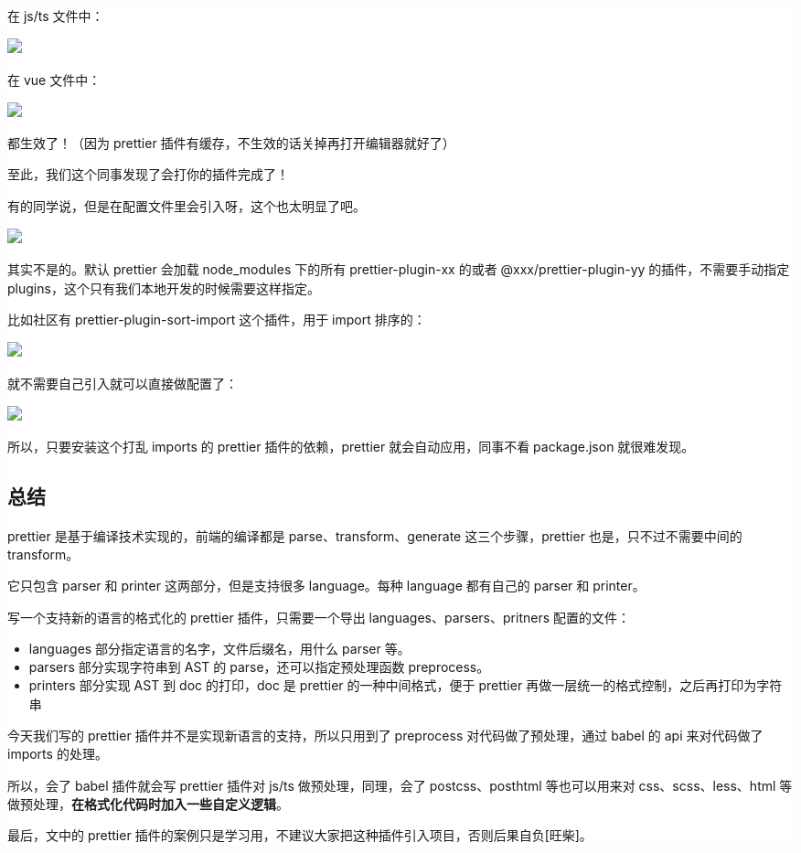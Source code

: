 在 js/ts 文件中：

![](https://p3-juejin.byteimg.com/tos-cn-i-k3u1fbpfcp/40688ca50bd74b4fbe0136cdfafa8382~tplv-k3u1fbpfcp-jj-mark:1600:0:0:0:q75.image#?w=1092&h=704&s=564585&e=gif&f=27&b=1d1d1d)

在 vue 文件中：

![](https://p1-juejin.byteimg.com/tos-cn-i-k3u1fbpfcp/59ab974aacba4730aacbaa2f1b1ed543~tplv-k3u1fbpfcp-jj-mark:1600:0:0:0:q75.image#?w=1352&h=860&s=587166&e=gif&f=29&b=1d1d1d)

都生效了！（因为 prettier 插件有缓存，不生效的话关掉再打开编辑器就好了）

至此，我们这个同事发现了会打你的插件完成了！

有的同学说，但是在配置文件里会引入呀，这个也太明显了吧。

![](https://p6-juejin.byteimg.com/tos-cn-i-k3u1fbpfcp/d689ffe8b15b4c2cb9fd8870980f8237~tplv-k3u1fbpfcp-jj-mark:1600:0:0:0:q75.image#?w=848&h=298&s=42916&e=png&b=1e1e1e)

其实不是的。默认 prettier 会加载 node\_modules 下的所有 prettier-plugin-xx 的或者 @xxx/prettier-plugin-yy 的插件，不需要手动指定 plugins，这个只有我们本地开发的时候需要这样指定。

比如社区有 prettier-plugin-sort-import 这个插件，用于 import 排序的：

![](https://p6-juejin.byteimg.com/tos-cn-i-k3u1fbpfcp/6a5d6424c0d243aa97edeb0880f0ceb6~tplv-k3u1fbpfcp-jj-mark:1600:0:0:0:q75.image#?w=988&h=1352&s=233473&e=png&b=f5f7f9)

就不需要自己引入就可以直接做配置了：

![](https://p3-juejin.byteimg.com/tos-cn-i-k3u1fbpfcp/1ba84f9b3f954d7b8d28ed8a58be17aa~tplv-k3u1fbpfcp-jj-mark:1600:0:0:0:q75.image#?w=1144&h=1018&s=150281&e=png&b=ffffff)

所以，只要安装这个打乱 imports 的 prettier 插件的依赖，prettier 就会自动应用，同事不看 package.json 就很难发现。

总结
--

prettier 是基于编译技术实现的，前端的编译都是 parse、transform、generate 这三个步骤，prettier 也是，只不过不需要中间的 transform。

它只包含 parser 和 printer 这两部分，但是支持很多 language。每种 language 都有自己的 parser 和 printer。

写一个支持新的语言的格式化的 prettier 插件，只需要一个导出 languages、parsers、pritners 配置的文件：

*   languages 部分指定语言的名字，文件后缀名，用什么 parser 等。
*   parsers 部分实现字符串到 AST 的 parse，还可以指定预处理函数 preprocess。
*   printers 部分实现 AST 到 doc 的打印，doc 是 prettier 的一种中间格式，便于 prettier 再做一层统一的格式控制，之后再打印为字符串

今天我们写的 prettier 插件并不是实现新语言的支持，所以只用到了 preprocess 对代码做了预处理，通过 babel 的 api 来对代码做了 imports 的处理。

所以，会了 babel 插件就会写 prettier 插件对 js/ts 做预处理，同理，会了 postcss、posthtml 等也可以用来对 css、scss、less、html 等做预处理，**在格式化代码时加入一些自定义逻辑**。

最后，文中的 prettier 插件的案例只是学习用，不建议大家把这种插件引入项目，否则后果自负\[旺柴\]。